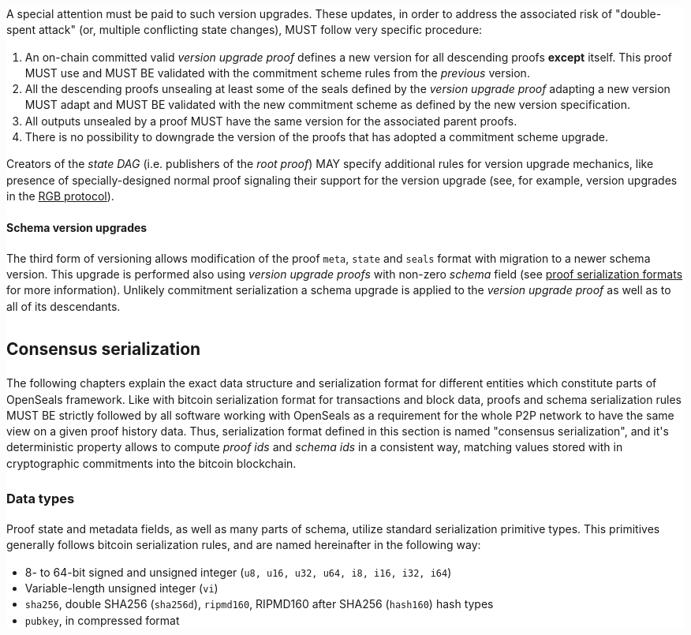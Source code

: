 A special attention must be paid to such version upgrades. These updates, in order to address the associated risk of
"double-spent attack" (or, multiple conflicting state changes), MUST follow very specific procedure:
1. An on-chain committed valid *version upgrade proof* defines a new version for all descending proofs **except** itself.
   This proof MUST use and MUST BE validated with the commitment scheme rules from the *previous* version.
3. All the descending proofs unsealing at least some of the seals defined by the *version upgrade proof* adapting a new
   version MUST adapt and MUST BE validated with the new commitment scheme as defined by the new version specification.
4. All outputs unsealed by a proof MUST have the same version for the associated parent proofs.
5. There is no possibility to downgrade the version of the proofs that has adopted a commitment scheme upgrade.

Creators of the *state DAG* (i.e. publishers of the *root proof*) MAY specify additional rules for version upgrade
mechanics, like presence of specially-designed normal proof signaling their support for the version upgrade (see, for
example, version upgrades in the [RGB protocol](./04-RGB.md)).

#### Schema version upgrades

The third form of versioning allows modification of the proof `meta`, `state` and `seals` format with migration to a 
newer schema version. This upgrade is performed also using *version upgrade proofs* with non-zero *schema* field
(see [proof serialization formats](#proof-formats) for more information). Unlikely commitment serialization
a schema upgrade is applied to the *version upgrade proof* as well as to all of its descendants.


## Consensus serialization

The following chapters explain the exact data structure and serialization format for different entities which constitute
parts of OpenSeals framework. Like with bitcoin serialization format for transactions and block data, proofs and schema
serialization rules MUST BE strictly followed by all software working with OpenSeals as a requirement for the whole
P2P network to have the same view on a given proof history data. Thus, serialization format defined in this section is
named "consensus serialization", and it's deterministic property allows to compute *proof ids* and *schema ids* in a 
consistent way, matching values stored with in cryptographic commitments into the bitcoin blockchain.

### Data types

Proof state and metadata fields, as well as many parts of schema, utilize standard serialization primitive types. This
primitives generally follows bitcoin serialization rules, and are named hereinafter in the following way:
* 8- to 64-bit signed and unsigned integer (`u8, u16, u32, u64, i8, i16, i32, i64`)
* Variable-length unsigned integer (`vi`)
* `sha256`, double SHA256 (`sha256d`), `ripmd160`, RIPMD160 after SHA256 (`hash160`) hash types
* `pubkey`, in compressed format
